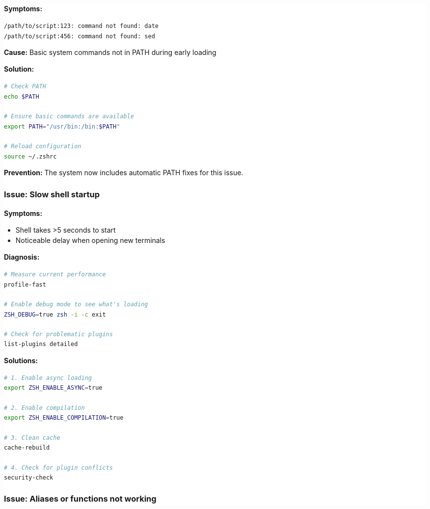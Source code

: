 **Symptoms:**
```
/path/to/script:123: command not found: date
/path/to/script:456: command not found: sed
```

**Cause:** Basic system commands not in PATH during early loading

**Solution:**
```bash
# Check PATH
echo $PATH

# Ensure basic commands are available
export PATH="/usr/bin:/bin:$PATH"

# Reload configuration
source ~/.zshrc
```

**Prevention:** The system now includes automatic PATH fixes for this issue.

### Issue: Slow shell startup

**Symptoms:**
- Shell takes >5 seconds to start
- Noticeable delay when opening new terminals

**Diagnosis:**
```bash
# Measure current performance
profile-fast

# Enable debug mode to see what's loading
ZSH_DEBUG=true zsh -i -c exit

# Check for problematic plugins
list-plugins detailed
```

**Solutions:**
```bash
# 1. Enable async loading
export ZSH_ENABLE_ASYNC=true

# 2. Enable compilation
export ZSH_ENABLE_COMPILATION=true

# 3. Clean cache
cache-rebuild

# 4. Check for plugin conflicts
security-check
```

### Issue: Aliases or functions not working
